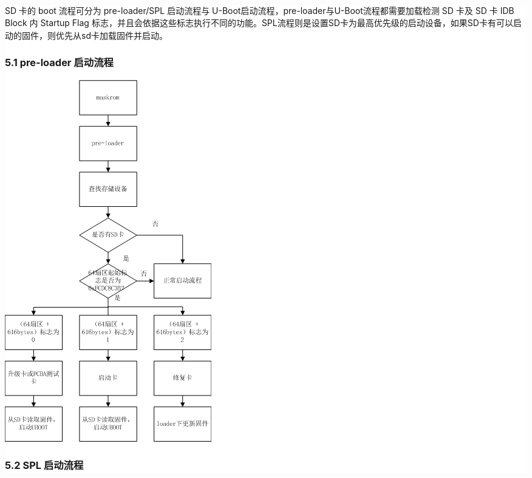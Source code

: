 
 SD 卡的 boot 流程可分为 pre-loader/SPL 启动流程与
 U-Boot启动流程，pre-loader与U-Boot流程都需要加载检测 SD 卡及 SD 卡 IDB
 Block 内 Startup Flag
 标志，并且会依据这些标志执行不同的功能。SPL流程则是设置SD卡为最高优先级的启动设备，如果SD卡有可以启动的固件，则优先从sd卡加载固件并启动。

### 5.1  **pre-loader** 启动流程

 ![](Rockchip_Developer_Guide_SD_Boot_CN_pic/media/image5.png)

### 5.2 **SPL** 启动流程